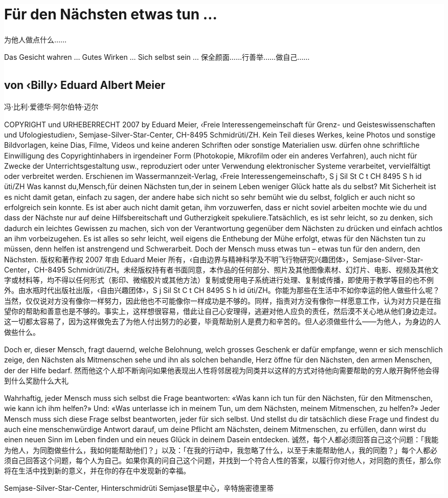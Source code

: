 # Für den Nächsten etwas tun …
为他人做点什么……

Das Gesicht wahren … Gutes Wirken … Sich selbst sein …
保全颜面……行善举……做自己……

## von ‹Billy› Eduard Albert Meier
冯·比利·爱德华·阿尔伯特·迈尔

COPYRIGHT und URHEBERRECHT 2007 by Eduard Meier, ‹Freie Interessengemeinschaft für Grenz- und Geisteswissenschaften und Ufologiestudien›, Semjase-Silver-Star-Center, CH-8495 Schmidrüti/ZH. Kein Teil dieses Werkes, keine Photos und sonstige Bildvorlagen, keine Dias, Filme, Videos und keine anderen Schriften oder sonstige Materialien usw. dürfen ohne schriftliche Einwilligung des Copyrightinhabers in irgendeiner Form (Photokopie, Mikrofilm oder ein anderes Verfahren), auch nicht für Zwecke der Unterrichtsgestaltung usw., reproduziert oder unter Verwendung elektronischer Systeme verarbeitet, vervielfältigt oder verbreitet werden. Erschienen im Wassermannzeit-Verlag, ‹Freie Interessengemeinschaft›, S j Sil St C t CH 8495 S h id üti/ZH Was kannst du,Mensch,für deinen Nächsten tun,der in seinem Leben weniger Glück hatte als du selbst? Mit Sicherheit ist es nicht damit getan, einfach zu sagen, der andere habe sich nicht so sehr bemüht wie du selbst, folglich er auch nicht so erfolgreich sein konnte. Es ist aber auch nicht damit getan, ihm vorzuwerfen, dass er nicht soviel arbeiten mochte wie du und dass der Nächste nur auf deine Hilfsbereitschaft und Gutherzigkeit spekuliere.Tatsächlich, es ist sehr leicht, so zu denken, sich dadurch ein leichtes Gewissen zu machen, sich von der Verantwortung gegenüber dem Nächsten zu drücken und einfach achtlos an ihm vorbeizugehen. Es ist alles so sehr leicht, weil eigens die Enthebung der Mühe erfolgt, etwas für den Nächsten tun zu müssen, denn helfen ist anstrengend und Schwerarbeit. Doch der Mensch muss etwas tun – etwas tun für den andern, den Nächsten.
版权和著作权 2007 年由 Eduard Meier 所有，‹自由边界与精神科学及不明飞行物研究兴趣团体›，Semjase-Silver-Star-Center，CH-8495 Schmidrüti/ZH。未经版权持有者书面同意，本作品的任何部分、照片及其他图像素材、幻灯片、电影、视频及其他文字或材料等，均不得以任何形式（影印、微缩胶片或其他方法）复制或使用电子系统进行处理、复制或传播，即使用于教学等目的也不例外。由水瓶时代出版社出版，‹自由兴趣团体›，S j Sil St C t CH 8495 S h id üti/ZH。你能为那些在生活中不如你幸运的他人做些什么呢？当然，仅仅说对方没有像你一样努力，因此他也不可能像你一样成功是不够的。同样，指责对方没有像你一样愿意工作，认为对方只是在指望你的帮助和善意也是不够的。事实上，这样想很容易，借此让自己心安理得，逃避对他人应负的责任，然后漠不关心地从他们身边走过。这一切都太容易了，因为这样做免去了为他人付出努力的必要，毕竟帮助别人是费力和辛苦的。但人必须做些什么——为他人，为身边的人做些什么。

Doch er, dieser Mensch, fragt dauernd, welche Belohnung, welch grosses Geschenk er dafür empfange, wenn er sich menschlich zeige, den Nächsten als Mitmenschen sehe und ihn als solchen behandle, Herz öffne für den Nächsten, den armen Menschen, der der Hilfe bedarf.
然而他这个人却不断询问如果他表现出人性将邻居视为同类并以这样的方式对待他向需要帮助的穷人敞开胸怀他会得到什么奖励什么大礼

Wahrhaftig, jeder Mensch muss sich selbst die Frage beantworten: «Was kann ich tun für den Nächsten, für den Mitmenschen, wie kann ich ihm helfen?» Und: «Was unterlasse ich in meinem Tun, um dem Nächsten, meinem Mitmenschen, zu helfen?» Jeder Mensch muss sich diese Frage selbst beantworten, jeder für sich selbst. Und stellst du dir tatsächlich diese Frage und findest du auch eine menschenwürdige Antwort darauf, um deine Pflicht am Nächsten, deinem Mitmenschen, zu erfüllen, dann wirst du einen neuen Sinn im Leben finden und ein neues Glück in deinem Dasein entdecken.
诚然，每个人都必须回答自己这个问题：「我能为他人，为同胞做些什么，我如何能帮助他们？」以及：「在我的行动中，我忽略了什么，以至于未能帮助他人，我的同胞？」每个人都必须自己回答这个问题，每个人为自己。如果你真的问自己这个问题，并找到一个符合人性的答案，以履行你对他人，对同胞的责任，那么你将在生活中找到新的意义，并在你的存在中发现新的幸福。

Semjase-Silver-Star-Center, Hinterschmidrüti
Semjase银星中心，辛特施密德里蒂
